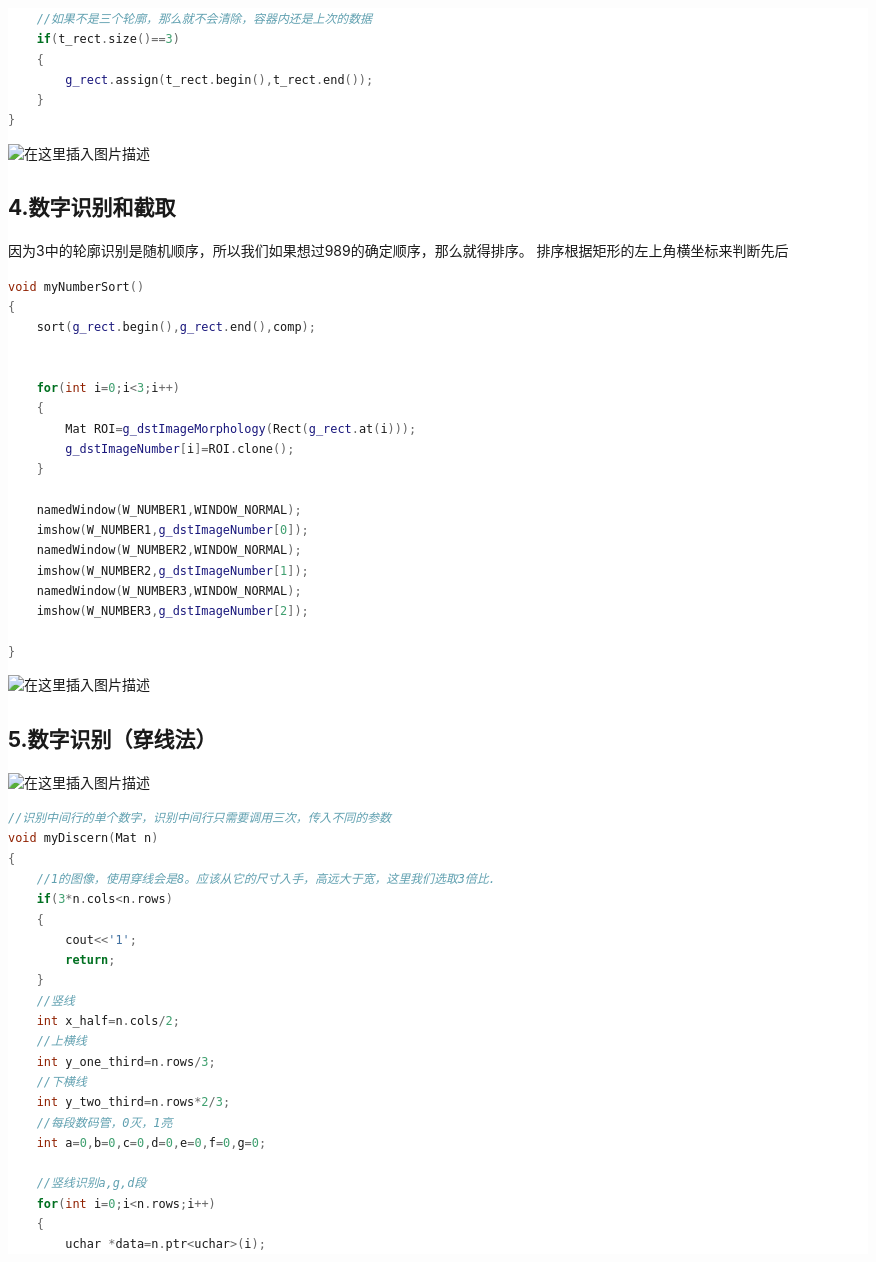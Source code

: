 ```cpp
	//如果不是三个轮廓，那么就不会清除，容器内还是上次的数据
    if(t_rect.size()==3)
    {
        g_rect.assign(t_rect.begin(),t_rect.end());
    }
}
```

![在这里插入图片描述](https://img-blog.csdnimg.cn/20190707195624169.png?x-oss-process=image/watermark,type_ZmFuZ3poZW5naGVpdGk,shadow_10,text_aHR0cHM6Ly9ibG9nLmNzZG4ubmV0L3NhbmRhbHBob240ODY5,size_16,color_FFFFFF,t_70)

## 4.数字识别和截取
因为3中的轮廓识别是随机顺序，所以我们如果想过989的确定顺序，那么就得排序。
排序根据矩形的左上角横坐标来判断先后
```cpp
void myNumberSort()
{
    sort(g_rect.begin(),g_rect.end(),comp);
    

    for(int i=0;i<3;i++)
    {
        Mat ROI=g_dstImageMorphology(Rect(g_rect.at(i)));
        g_dstImageNumber[i]=ROI.clone();
    }

    namedWindow(W_NUMBER1,WINDOW_NORMAL);
    imshow(W_NUMBER1,g_dstImageNumber[0]);
    namedWindow(W_NUMBER2,WINDOW_NORMAL);
    imshow(W_NUMBER2,g_dstImageNumber[1]);
    namedWindow(W_NUMBER3,WINDOW_NORMAL);
    imshow(W_NUMBER3,g_dstImageNumber[2]);
  
}
```
![在这里插入图片描述](https://img-blog.csdnimg.cn/201907072008311.png?x-oss-process=image/watermark,type_ZmFuZ3poZW5naGVpdGk,shadow_10,text_aHR0cHM6Ly9ibG9nLmNzZG4ubmV0L3NhbmRhbHBob240ODY5,size_16,color_FFFFFF,t_70)
## 5.数字识别（穿线法）
![在这里插入图片描述](https://img-blog.csdnimg.cn/20190707214239696.png)

```cpp
//识别中间行的单个数字，识别中间行只需要调用三次，传入不同的参数
void myDiscern(Mat n)
{
	//1的图像，使用穿线会是8。应该从它的尺寸入手，高远大于宽，这里我们选取3倍比.
    if(3*n.cols<n.rows)
    {
        cout<<'1';
        return;
    }
    //竖线
    int x_half=n.cols/2;
    //上横线
    int y_one_third=n.rows/3;
    //下横线
    int y_two_third=n.rows*2/3;
    //每段数码管，0灭，1亮
    int a=0,b=0,c=0,d=0,e=0,f=0,g=0;
	
	//竖线识别a,g,d段
    for(int i=0;i<n.rows;i++)
    {
        uchar *data=n.ptr<uchar>(i);
```